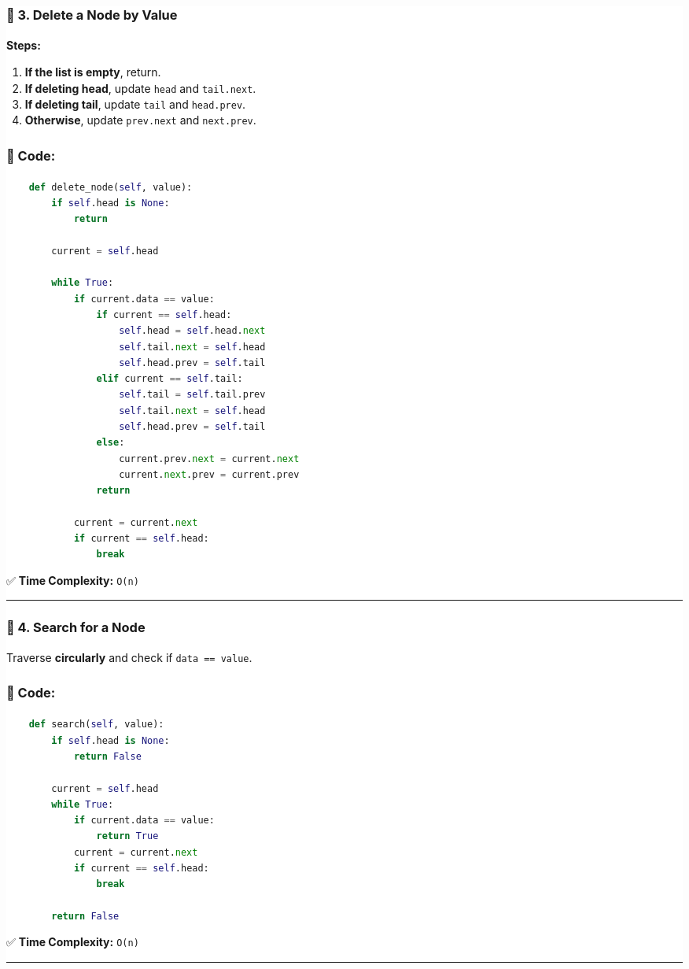 
### **🔹 3. Delete a Node by Value**
**Steps:**
1. **If the list is empty**, return.
2. **If deleting head**, update `head` and `tail.next`.
3. **If deleting tail**, update `tail` and `head.prev`.
4. **Otherwise**, update `prev.next` and `next.prev`.

### **🔹 Code:**
```python
    def delete_node(self, value):
        if self.head is None:
            return

        current = self.head

        while True:
            if current.data == value:
                if current == self.head:
                    self.head = self.head.next
                    self.tail.next = self.head
                    self.head.prev = self.tail
                elif current == self.tail:
                    self.tail = self.tail.prev
                    self.tail.next = self.head
                    self.head.prev = self.tail
                else:
                    current.prev.next = current.next
                    current.next.prev = current.prev
                return
            
            current = current.next
            if current == self.head:
                break
```
✅ **Time Complexity:** `O(n)`

---

### **🔹 4. Search for a Node**
Traverse **circularly** and check if `data == value`.

### **🔹 Code:**
```python
    def search(self, value):
        if self.head is None:
            return False

        current = self.head
        while True:
            if current.data == value:
                return True
            current = current.next
            if current == self.head:
                break

        return False
```
✅ **Time Complexity:** `O(n)`

---